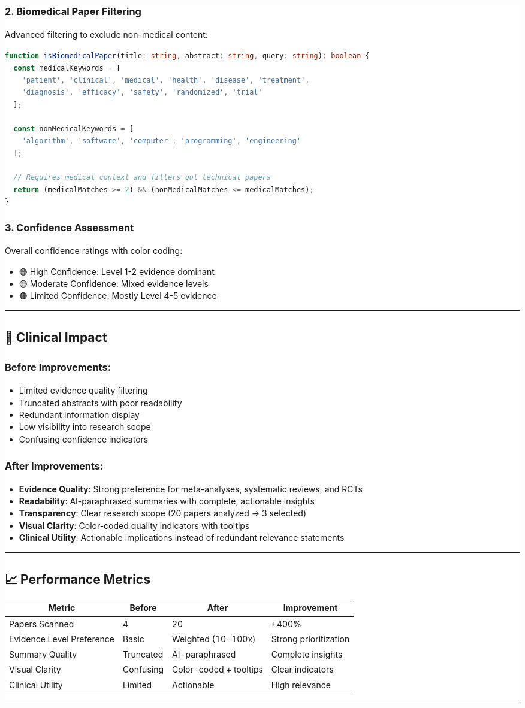 ### 2. Biomedical Paper Filtering
Advanced filtering to exclude non-medical content:
```typescript
function isBiomedicalPaper(title: string, abstract: string, query: string): boolean {
  const medicalKeywords = [
    'patient', 'clinical', 'medical', 'health', 'disease', 'treatment',
    'diagnosis', 'efficacy', 'safety', 'randomized', 'trial'
  ];
  
  const nonMedicalKeywords = [
    'algorithm', 'software', 'computer', 'programming', 'engineering'
  ];
  
  // Requires medical context and filters out technical papers
  return (medicalMatches >= 2) && (nonMedicalMatches <= medicalMatches);
}
```

### 3. Confidence Assessment
Overall confidence ratings with color coding:
- 🟢 High Confidence: Level 1-2 evidence dominant
- 🟡 Moderate Confidence: Mixed evidence levels
- 🟠 Limited Confidence: Mostly Level 4-5 evidence

---

## 🎯 **Clinical Impact**

### Before Improvements:
- Limited evidence quality filtering
- Truncated abstracts with poor readability
- Redundant information display
- Low visibility into research scope
- Confusing confidence indicators

### After Improvements:
- **Evidence Quality**: Strong preference for meta-analyses, systematic reviews, and RCTs
- **Readability**: AI-paraphrased summaries with complete, actionable insights
- **Transparency**: Clear research scope (20 papers analyzed → 3 selected)
- **Visual Clarity**: Color-coded quality indicators with tooltips
- **Clinical Utility**: Actionable implications instead of redundant relevance statements

---

## 📈 **Performance Metrics**

| Metric | Before | After | Improvement |
|--------|--------|-------|-------------|
| Papers Scanned | 4 | 20 | +400% |
| Evidence Level Preference | Basic | Weighted (10-100x) | Strong prioritization |
| Summary Quality | Truncated | AI-paraphrased | Complete insights |
| Visual Clarity | Confusing | Color-coded + tooltips | Clear indicators |
| Clinical Utility | Limited | Actionable | High relevance |

---